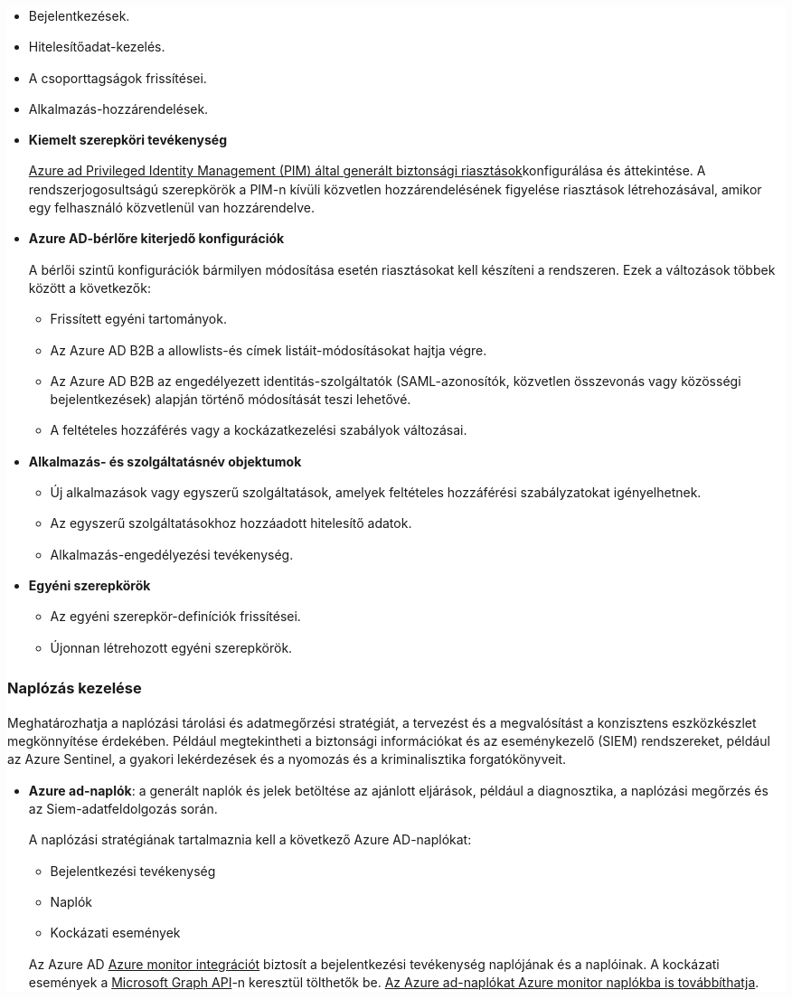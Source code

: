    * Bejelentkezések. 

   * Hitelesítőadat-kezelés. 

   * A csoporttagságok frissítései. 

   * Alkalmazás-hozzárendelések. 
* **Kiemelt szerepköri tevékenység**

    [Azure ad Privileged Identity Management (PIM) által generált biztonsági riasztások](../privileged-identity-management/pim-how-to-configure-security-alerts.md?tabs=new#security-alerts)konfigurálása és áttekintése.
    A rendszerjogosultságú szerepkörök a PIM-n kívüli közvetlen hozzárendelésének figyelése riasztások létrehozásával, amikor egy felhasználó közvetlenül van hozzárendelve.

* **Azure AD-bérlőre kiterjedő konfigurációk**

    A bérlői szintű konfigurációk bármilyen módosítása esetén riasztásokat kell készíteni a rendszeren. Ezek a változások többek között a következők:

  *  Frissített egyéni tartományok.  

  * Az Azure AD B2B a allowlists-és címek listáit-módosításokat hajtja végre.

  * Az Azure AD B2B az engedélyezett identitás-szolgáltatók (SAML-azonosítók, közvetlen összevonás vagy közösségi bejelentkezések) alapján történő módosítását teszi lehetővé.  

  * A feltételes hozzáférés vagy a kockázatkezelési szabályok változásai. 

* **Alkalmazás- és szolgáltatásnév objektumok**
    
   * Új alkalmazások vagy egyszerű szolgáltatások, amelyek feltételes hozzáférési szabályzatokat igényelhetnek. 

   * Az egyszerű szolgáltatásokhoz hozzáadott hitelesítő adatok.
   * Alkalmazás-engedélyezési tevékenység. 

* **Egyéni szerepkörök**
   * Az egyéni szerepkör-definíciók frissítései. 

   * Újonnan létrehozott egyéni szerepkörök. 

### <a name="log-management"></a>Naplózás kezelése

Meghatározhatja a naplózási tárolási és adatmegőrzési stratégiát, a tervezést és a megvalósítást a konzisztens eszközkészlet megkönnyítése érdekében. Például megtekintheti a biztonsági információkat és az eseménykezelő (SIEM) rendszereket, például az Azure Sentinel, a gyakori lekérdezések és a nyomozás és a kriminalisztika forgatókönyveit.

* **Azure ad-naplók**: a generált naplók és jelek betöltése az ajánlott eljárások, például a diagnosztika, a naplózási megőrzés és az Siem-adatfeldolgozás során. 

    A naplózási stratégiának tartalmaznia kell a következő Azure AD-naplókat:
   * Bejelentkezési tevékenység 

   * Naplók 

   * Kockázati események 

    Az Azure AD [Azure monitor integrációt](../reports-monitoring/concept-activity-logs-azure-monitor.md) biztosít a bejelentkezési tevékenység naplójának és a naplóinak. A kockázati események a [Microsoft Graph API](/graph/api/resources/identityriskevent)-n keresztül tölthetők be. [Az Azure ad-naplókat Azure monitor naplókba is továbbíthatja](../reports-monitoring/howto-integrate-activity-logs-with-log-analytics.md).

